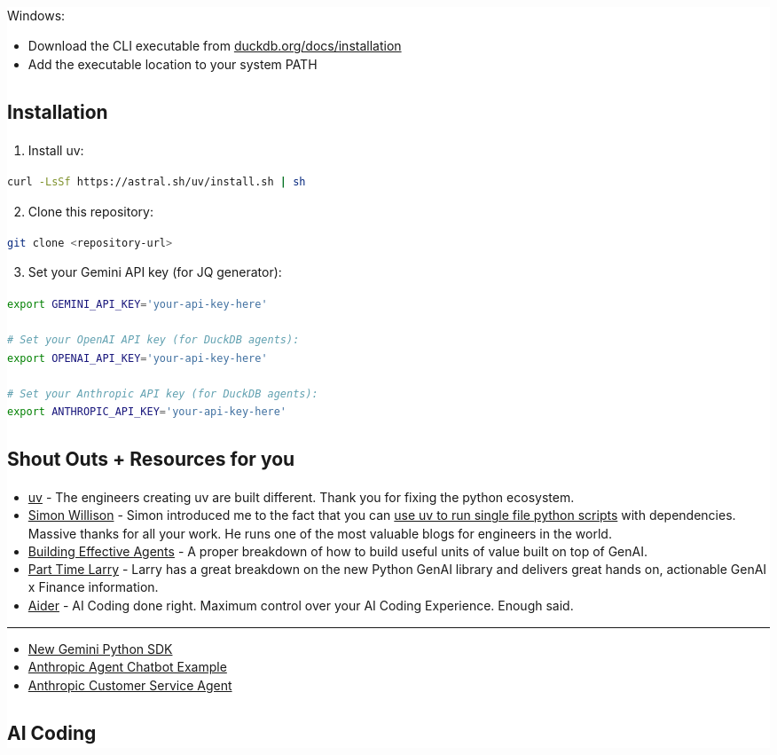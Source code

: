 Windows:
- Download the CLI executable from [duckdb.org/docs/installation](https://duckdb.org/docs/installation)
- Add the executable location to your system PATH

## Installation

1. Install uv:
```bash
curl -LsSf https://astral.sh/uv/install.sh | sh
```

2. Clone this repository:
```bash
git clone <repository-url>
```

3. Set your Gemini API key (for JQ generator):
```bash
export GEMINI_API_KEY='your-api-key-here'

# Set your OpenAI API key (for DuckDB agents):
export OPENAI_API_KEY='your-api-key-here'

# Set your Anthropic API key (for DuckDB agents):
export ANTHROPIC_API_KEY='your-api-key-here'
```

## Shout Outs + Resources for you
- [uv](https://github.com/astral/uv) - The engineers creating uv are built different. Thank you for fixing the python ecosystem.
- [Simon Willison](https://simonwillison.net) - Simon introduced me to the fact that you can [use uv to run single file python scripts](https://simonwillison.net/2024/Aug/20/uv-unified-python-packaging/) with dependencies. Massive thanks for all your work. He runs one of the most valuable blogs for engineers in the world.
- [Building Effective Agents](https://www.anthropic.com/research/building-effective-agents) - A proper breakdown of how to build useful units of value built on top of GenAI.
- [Part Time Larry](https://youtu.be/zm0Vo6Di3V8?si=oBetAgc5ifhBmK03) - Larry has a great breakdown on the new Python GenAI library and delivers great hands on, actionable GenAI x Finance information.
- [Aider](https://aider.chat/) - AI Coding done right. Maximum control over your AI Coding Experience. Enough said.

---

- [New Gemini Python SDK](https://github.com/google-gemini/generative-ai-python)
- [Anthropic Agent Chatbot Example](https://github.com/anthropics/courses/blob/master/tool_use/06_chatbot_with_multiple_tools.ipynb)
- [Anthropic Customer Service Agent](https://github.com/anthropics/anthropic-cookbook/blob/main/tool_use/customer_service_agent.ipynb)

## AI Coding
